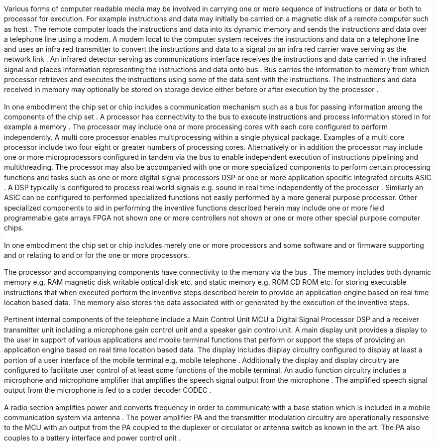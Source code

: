 Various forms of computer readable media may be involved in carrying one or more sequence of instructions or data or both to processor for execution. For example instructions and data may initially be carried on a magnetic disk of a remote computer such as host . The remote computer loads the instructions and data into its dynamic memory and sends the instructions and data over a telephone line using a modem. A modem local to the computer system receives the instructions and data on a telephone line and uses an infra red transmitter to convert the instructions and data to a signal on an infra red carrier wave serving as the network link . An infrared detector serving as communications interface receives the instructions and data carried in the infrared signal and places information representing the instructions and data onto bus . Bus carries the information to memory from which processor retrieves and executes the instructions using some of the data sent with the instructions. The instructions and data received in memory may optionally be stored on storage device either before or after execution by the processor .

In one embodiment the chip set or chip includes a communication mechanism such as a bus for passing information among the components of the chip set . A processor has connectivity to the bus to execute instructions and process information stored in for example a memory . The processor may include one or more processing cores with each core configured to perform independently. A multi core processor enables multiprocessing within a single physical package. Examples of a multi core processor include two four eight or greater numbers of processing cores. Alternatively or in addition the processor may include one or more microprocessors configured in tandem via the bus to enable independent execution of instructions pipelining and multithreading. The processor may also be accompanied with one or more specialized components to perform certain processing functions and tasks such as one or more digital signal processors DSP or one or more application specific integrated circuits ASIC . A DSP typically is configured to process real world signals e.g. sound in real time independently of the processor . Similarly an ASIC can be configured to performed specialized functions not easily performed by a more general purpose processor. Other specialized components to aid in performing the inventive functions described herein may include one or more field programmable gate arrays FPGA not shown one or more controllers not shown or one or more other special purpose computer chips.

In one embodiment the chip set or chip includes merely one or more processors and some software and or firmware supporting and or relating to and or for the one or more processors.

The processor and accompanying components have connectivity to the memory via the bus . The memory includes both dynamic memory e.g. RAM magnetic disk writable optical disk etc. and static memory e.g. ROM CD ROM etc. for storing executable instructions that when executed perform the inventive steps described herein to provide an application engine based on real time location based data. The memory also stores the data associated with or generated by the execution of the inventive steps.

Pertinent internal components of the telephone include a Main Control Unit MCU a Digital Signal Processor DSP and a receiver transmitter unit including a microphone gain control unit and a speaker gain control unit. A main display unit provides a display to the user in support of various applications and mobile terminal functions that perform or support the steps of providing an application engine based on real time location based data. The display includes display circuitry configured to display at least a portion of a user interface of the mobile terminal e.g. mobile telephone . Additionally the display and display circuitry are configured to facilitate user control of at least some functions of the mobile terminal. An audio function circuitry includes a microphone and microphone amplifier that amplifies the speech signal output from the microphone . The amplified speech signal output from the microphone is fed to a coder decoder CODEC .

A radio section amplifies power and converts frequency in order to communicate with a base station which is included in a mobile communication system via antenna . The power amplifier PA and the transmitter modulation circuitry are operationally responsive to the MCU with an output from the PA coupled to the duplexer or circulator or antenna switch as known in the art. The PA also couples to a battery interface and power control unit .
